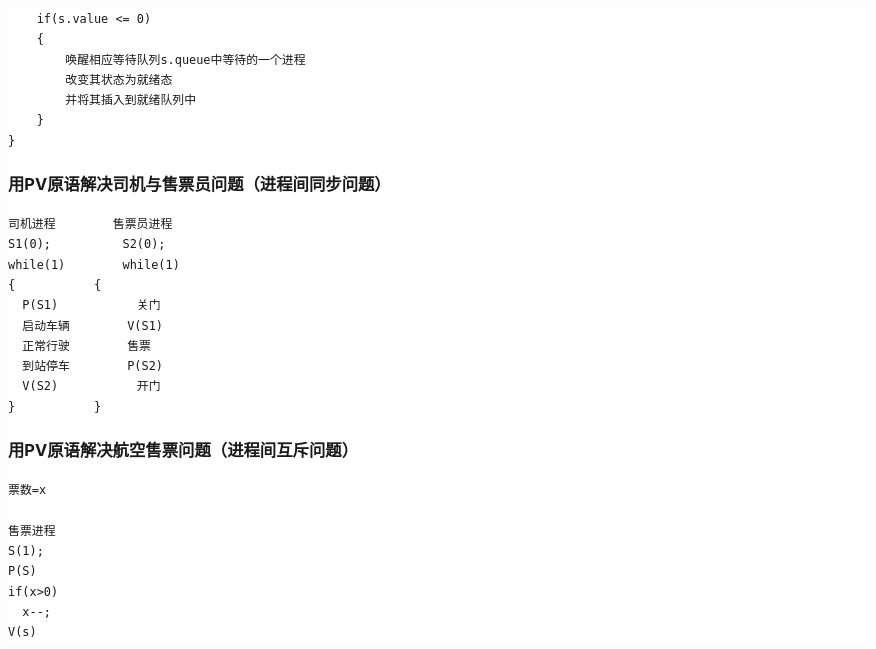 ```
	if(s.value <= 0)
	{
		唤醒相应等待队列s.queue中等待的一个进程
		改变其状态为就绪态
		并将其插入到就绪队列中
	}
}
```

### 用PV原语解决司机与售票员问题（进程间同步问题）
```
司机进程		售票员进程
S1(0);			S2(0);
while(1)		while(1)
{			{
  P(S1)			  关门
  启动车辆		  V(S1)
  正常行驶		  售票
  到站停车		  P(S2)
  V(S2)			  开门
}			}
```

### 用PV原语解决航空售票问题（进程间互斥问题）
```
票数=x

售票进程
S(1);
P(S)
if(x>0)
  x--;
V(s)
```

